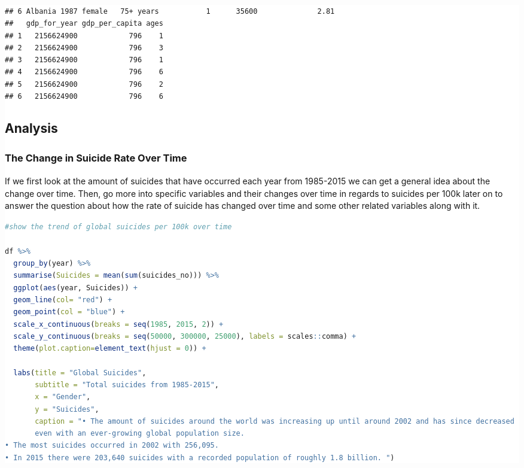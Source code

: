     ## 6 Albania 1987 female   75+ years           1      35600              2.81
    ##   gdp_for_year gdp_per_capita ages
    ## 1   2156624900            796    1
    ## 2   2156624900            796    3
    ## 3   2156624900            796    1
    ## 4   2156624900            796    6
    ## 5   2156624900            796    2
    ## 6   2156624900            796    6

## Analysis

### The Change in Suicide Rate Over Time

If we first look at the amount of suicides that have occurred each year
from 1985-2015 we can get a general idea about the change over time.
Then, go more into specific variables and their changes over time in
regards to suicides per 100k later on to answer the question about how
the rate of suicide has changed over time and some other related
variables along with it.

``` r
#show the trend of global suicides per 100k over time

df %>% 
  group_by(year) %>%
  summarise(Suicides = mean(sum(suicides_no))) %>%
  ggplot(aes(year, Suicides)) + 
  geom_line(col= "red") + 
  geom_point(col = "blue") +
  scale_x_continuous(breaks = seq(1985, 2015, 2)) +
  scale_y_continuous(breaks = seq(50000, 300000, 25000), labels = scales::comma) +
  theme(plot.caption=element_text(hjust = 0)) +
  
  labs(title = "Global Suicides", 
       subtitle = "Total suicides from 1985-2015",
       x = "Gender",
       y = "Suicides",
       caption = "• The amount of suicides around the world was increasing up until around 2002 and has since decreased 
       even with an ever-growing global population size.
• The most suicides occurred in 2002 with 256,095.
• In 2015 there were 203,640 suicides with a recorded population of roughly 1.8 billion. ")
```
